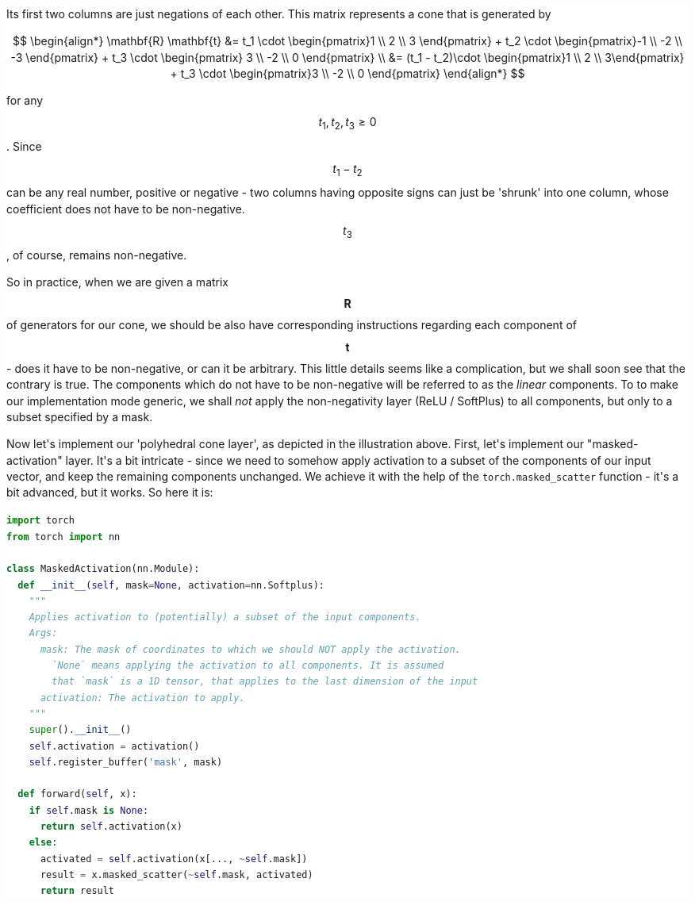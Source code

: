 Its first two columns are just negations of each other. This matrix represents a cone that is generated by

$$
\begin{align*}
\mathbf{R} \mathbf{t} &= t_1 \cdot \begin{pmatrix}1 \\ 2 \\ 3 \end{pmatrix} + t_2 \cdot \begin{pmatrix}-1 \\ -2 \\ -3 \end{pmatrix} + t_3 \cdot \begin{pmatrix} 3 \\ -2 \\ 0 \end{pmatrix} \\
 &= (t_1 - t_2)\cdot  \begin{pmatrix}1 \\ 2 \\ 3\end{pmatrix} + t_3 \cdot \begin{pmatrix}3 \\ -2 \\ 0 \end{pmatrix}
\end{align*}
$$

for any $$t_1, t_2, t_3 \geq 0$$. Since $$t_1 - t_2$$ can be any real number, positive or negative - two columns having opposite signs can just be 'shrunk' into one column, whose coefficient does not have to be non-negative. $$t_3$$, of course, remains non-negative. 

So in practice, when we are given a matrix $$\mathbf{R}$$ of generators for our cone, we should be also have corresponding instructions regarding each component of  $$\mathbf{t}$$ - does it have to be non-negative, or can it be arbitrary. This little details seems like a complication, but we shall soon see that the contrary is true. The components which do not have to be non-negative will be referred to as the _linear_ components. To to make our implementation mode generic, we shall _not_ apply the non-negativity layer (ReLU / SoftPlus) to all components, but only to a subset specified by a mask.

Now let's implement our 'polyhedral cone layer', as depicted in the illustration above. First, let's implement our "masked-activation" layer. It's a bit intricate - since we need to somehow apply activation to a subset of the components of our input vector, and keep the remaining components unchanged. We achieve it with the help of the `torch.masked_scatter` function - it's a bit advanced, but it works. So here it is:

```python
import torch
from torch import nn

class MaskedActivation(nn.Module):
  def __init__(self, mask=None, activation=nn.Softplus):
    """
    Applies activation to (potentially) a subset of the input components. 
    Args:
      mask: The mask of coordinates to which we should NOT apply the activation.
        `None` means applying the activation to all components. It is assumed
        that `mask` is a 1D tensor, that applies to the last dimension of the input
      activation: The activation to apply.
    """
    super().__init__()
    self.activation = activation()
    self.register_buffer('mask', mask)
  
  def forward(self, x):
    if self.mask is None:
      return self.activation(x) 
    else:
      activated = self.activation(x[..., ~self.mask])
      result = x.masked_scatter(~self.mask, activated)
      return result
```


[^1]: Frerix, T., Nießner, M., & Cremers, D. (2020). Homogeneous linear inequality constraints for neural network activations. In *Proceedings of the IEEE/CVF Conference on Computer Vision and Pattern Recognition Workshops* (pp. 748-749).
[^2]: Minkowski, H. (1897). Allgemeine Lehrsätze über die convexen Polyeder. *Nachrichten von der Gesellschaft der Wissenschaften zu Göttingen, Mathematisch-Physikalische Klasse*, *1897*, (pp. 198-220).
[^3]: Weyl, H. (1935). Elementare Theorie der konvexen Polyeder, *Comment. Math. Helvetici*, 1935, (p7).
[^4]: McMullen, P. (1970). The maximum numbers of faces of a convex polytope. *Mathematika*, *17*(2), 179-184.
[^5]: Avis, D., & Fukuda, K. (1996). Reverse search for enumeration. *Discrete applied mathematics*, *65*(1-3), 21-46.
[^6]: Fukuda, K., & Prodon, A. (1995, July). Double description method revisited. In *Franco-Japanese and Franco-Chinese conference on combinatorics and computer science* (pp. 91-111). Berlin, Heidelberg: Springer Berlin Heidelberg.